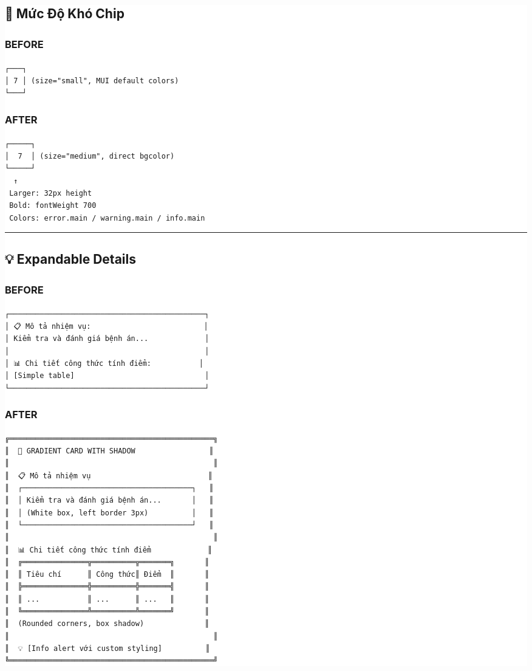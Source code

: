 ## 🎯 Mức Độ Khó Chip

### BEFORE

```
┌───┐
│ 7 │ (size="small", MUI default colors)
└───┘
```

### AFTER

```
┌─────┐
│  7  │ (size="medium", direct bgcolor)
└─────┘
  ↑
 Larger: 32px height
 Bold: fontWeight 700
 Colors: error.main / warning.main / info.main
```

---

## 💡 Expandable Details

### BEFORE

```
┌─────────────────────────────────────────────┐
│ 📋 Mô tả nhiệm vụ:                          │
│ Kiểm tra và đánh giá bệnh án...             │
│                                             │
│ 📊 Chi tiết công thức tính điểm:           │
│ [Simple table]                              │
└─────────────────────────────────────────────┘
```

### AFTER

```
╔═══════════════════════════════════════════════╗
║  🎨 GRADIENT CARD WITH SHADOW                 ║
║                                               ║
║  📋 Mô tả nhiệm vụ                           ║
║  ┌───────────────────────────────────────┐   ║
║  │ Kiểm tra và đánh giá bệnh án...       │   ║
║  │ (White box, left border 3px)          │   ║
║  └───────────────────────────────────────┘   ║
║                                               ║
║  📊 Chi tiết công thức tính điểm             ║
║  ╔═══════════════╦══════════╦═══════╗       ║
║  ║ Tiêu chí      ║ Công thức║ Điểm  ║       ║
║  ╠═══════════════╬══════════╬═══════╣       ║
║  ║ ...           ║ ...      ║ ...   ║       ║
║  ╚═══════════════╩══════════╩═══════╝       ║
║  (Rounded corners, box shadow)              ║
║                                               ║
║  💡 [Info alert với custom styling]          ║
╚═══════════════════════════════════════════════╝
```

